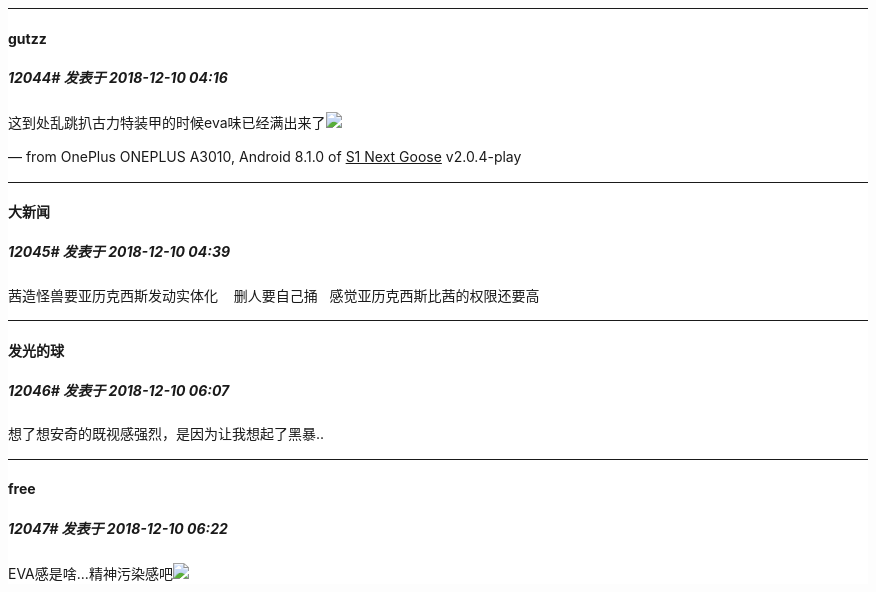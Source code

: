 





*****

####  gutzz  
##### 12044#       发表于 2018-12-10 04:16




这到处乱跳扒古力特装甲的时候eva味已经满出来了<img src="https://static.saraba1st.com/image/smiley/carton2017/046.png" referrerpolicy="no-referrer">

— from OnePlus ONEPLUS A3010, Android 8.1.0 of [S1 Next Goose](https://pan.baidu.com/s/1mi43uRm) v2.0.4-play







*****

####  大新闻  
##### 12045#       发表于 2018-12-10 04:39




茜造怪兽要亚历克西斯发动实体化    删人要自己捅   感觉亚历克西斯比茜的权限还要高







*****

####  发光的球  
##### 12046#       发表于 2018-12-10 06:07




想了想安奇的既视感强烈，是因为让我想起了黑暴..







*****

####  free  
##### 12047#       发表于 2018-12-10 06:22




EVA感是啥...精神污染感吧<img src="https://static.saraba1st.com/image/smiley/face2017/008.png" referrerpolicy="no-referrer">


